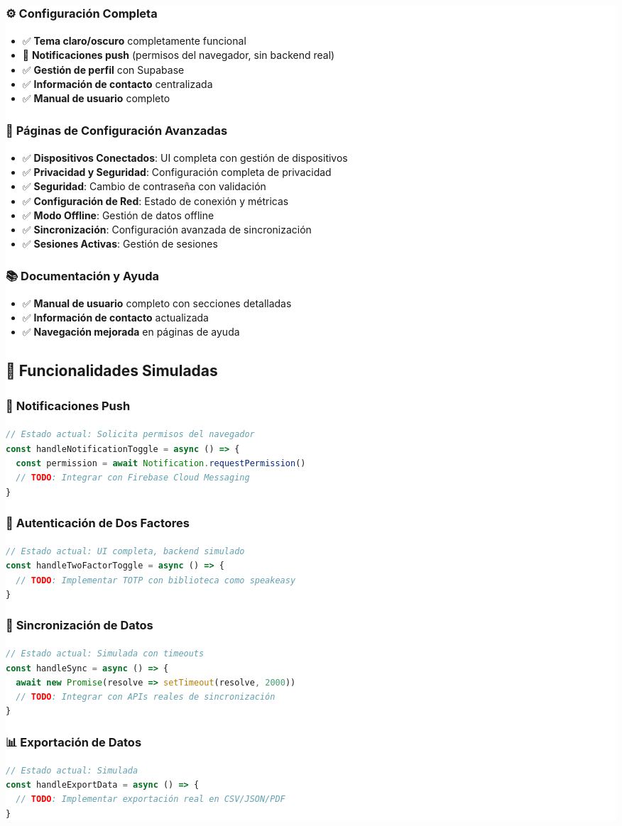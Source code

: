 ### ⚙️ **Configuración Completa**
- ✅ **Tema claro/oscuro** completamente funcional
- 🚧 **Notificaciones push** (permisos del navegador, sin backend real)
- ✅ **Gestión de perfil** con Supabase
- ✅ **Información de contacto** centralizada
- ✅ **Manual de usuario** completo

### 🔧 **Páginas de Configuración Avanzadas**
- ✅ **Dispositivos Conectados**: UI completa con gestión de dispositivos
- ✅ **Privacidad y Seguridad**: Configuración completa de privacidad
- ✅ **Seguridad**: Cambio de contraseña con validación
- ✅ **Configuración de Red**: Estado de conexión y métricas
- ✅ **Modo Offline**: Gestión de datos offline
- ✅ **Sincronización**: Configuración avanzada de sincronización
- ✅ **Sesiones Activas**: Gestión de sesiones

### 📚 **Documentación y Ayuda**
- ✅ **Manual de usuario** completo con secciones detalladas
- ✅ **Información de contacto** actualizada
- ✅ **Navegación mejorada** en páginas de ayuda

## 🚧 Funcionalidades Simuladas

### 📱 **Notificaciones Push**
```typescript
// Estado actual: Solicita permisos del navegador
const handleNotificationToggle = async () => {
  const permission = await Notification.requestPermission()
  // TODO: Integrar con Firebase Cloud Messaging
}
```

### 🔐 **Autenticación de Dos Factores**
```typescript
// Estado actual: UI completa, backend simulado
const handleTwoFactorToggle = async () => {
  // TODO: Implementar TOTP con biblioteca como speakeasy
}
```

### 🔄 **Sincronización de Datos**
```typescript
// Estado actual: Simulada con timeouts
const handleSync = async () => {
  await new Promise(resolve => setTimeout(resolve, 2000))
  // TODO: Integrar con APIs reales de sincronización
}
```

### 📊 **Exportación de Datos**
```typescript
// Estado actual: Simulada
const handleExportData = async () => {
  // TODO: Implementar exportación real en CSV/JSON/PDF
}
```
